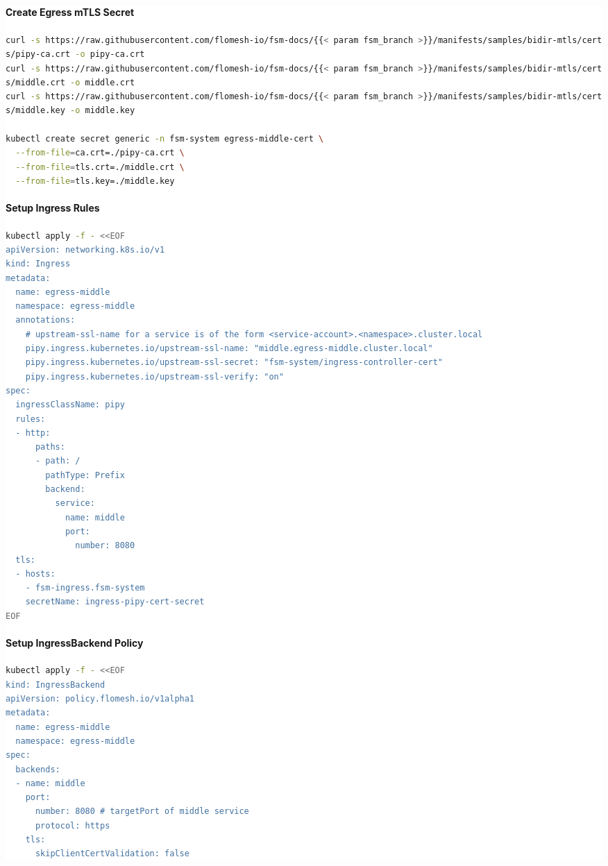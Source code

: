 #### Create Egress mTLS Secret

```bash
curl -s https://raw.githubusercontent.com/flomesh-io/fsm-docs/{{< param fsm_branch >}}/manifests/samples/bidir-mtls/certs/pipy-ca.crt -o pipy-ca.crt
curl -s https://raw.githubusercontent.com/flomesh-io/fsm-docs/{{< param fsm_branch >}}/manifests/samples/bidir-mtls/certs/middle.crt -o middle.crt
curl -s https://raw.githubusercontent.com/flomesh-io/fsm-docs/{{< param fsm_branch >}}/manifests/samples/bidir-mtls/certs/middle.key -o middle.key

kubectl create secret generic -n fsm-system egress-middle-cert \
  --from-file=ca.crt=./pipy-ca.crt \
  --from-file=tls.crt=./middle.crt \
  --from-file=tls.key=./middle.key
```

#### Setup Ingress Rules

```bash
kubectl apply -f - <<EOF
apiVersion: networking.k8s.io/v1
kind: Ingress
metadata:
  name: egress-middle
  namespace: egress-middle
  annotations:
    # upstream-ssl-name for a service is of the form <service-account>.<namespace>.cluster.local
    pipy.ingress.kubernetes.io/upstream-ssl-name: "middle.egress-middle.cluster.local"
    pipy.ingress.kubernetes.io/upstream-ssl-secret: "fsm-system/ingress-controller-cert"
    pipy.ingress.kubernetes.io/upstream-ssl-verify: "on"
spec:
  ingressClassName: pipy
  rules:
  - http:
      paths:
      - path: /
        pathType: Prefix
        backend:
          service:
            name: middle
            port:
              number: 8080
  tls:
  - hosts:
    - fsm-ingress.fsm-system
    secretName: ingress-pipy-cert-secret
EOF
```

#### Setup IngressBackend Policy

```bash
kubectl apply -f - <<EOF
kind: IngressBackend
apiVersion: policy.flomesh.io/v1alpha1
metadata:
  name: egress-middle
  namespace: egress-middle
spec:
  backends:
  - name: middle
    port:
      number: 8080 # targetPort of middle service
      protocol: https
    tls:
      skipClientCertValidation: false
```